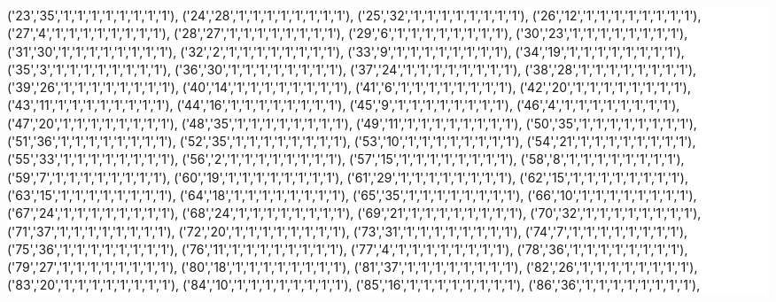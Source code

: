 ('23','35','1','1','1','1','1','1','1','1'),
('24','28','1','1','1','1','1','1','1','1'),
('25','32','1','1','1','1','1','1','1','1'),
('26','12','1','1','1','1','1','1','1','1'),
('27','4','1','1','1','1','1','1','1','1'),
('28','27','1','1','1','1','1','1','1','1'),
('29','6','1','1','1','1','1','1','1','1'),
('30','23','1','1','1','1','1','1','1','1'),
('31','30','1','1','1','1','1','1','1','1'),
('32','2','1','1','1','1','1','1','1','1'),
('33','9','1','1','1','1','1','1','1','1'),
('34','19','1','1','1','1','1','1','1','1'),
('35','3','1','1','1','1','1','1','1','1'),
('36','30','1','1','1','1','1','1','1','1'),
('37','24','1','1','1','1','1','1','1','1'),
('38','28','1','1','1','1','1','1','1','1'),
('39','26','1','1','1','1','1','1','1','1'),
('40','14','1','1','1','1','1','1','1','1'),
('41','6','1','1','1','1','1','1','1','1'),
('42','20','1','1','1','1','1','1','1','1'),
('43','11','1','1','1','1','1','1','1','1'),
('44','16','1','1','1','1','1','1','1','1'),
('45','9','1','1','1','1','1','1','1','1'),
('46','4','1','1','1','1','1','1','1','1'),
('47','20','1','1','1','1','1','1','1','1'),
('48','35','1','1','1','1','1','1','1','1'),
('49','11','1','1','1','1','1','1','1','1'),
('50','35','1','1','1','1','1','1','1','1'),
('51','36','1','1','1','1','1','1','1','1'),
('52','35','1','1','1','1','1','1','1','1'),
('53','10','1','1','1','1','1','1','1','1'),
('54','21','1','1','1','1','1','1','1','1'),
('55','33','1','1','1','1','1','1','1','1'),
('56','2','1','1','1','1','1','1','1','1'),
('57','15','1','1','1','1','1','1','1','1'),
('58','8','1','1','1','1','1','1','1','1'),
('59','7','1','1','1','1','1','1','1','1'),
('60','19','1','1','1','1','1','1','1','1'),
('61','29','1','1','1','1','1','1','1','1'),
('62','15','1','1','1','1','1','1','1','1'),
('63','15','1','1','1','1','1','1','1','1'),
('64','18','1','1','1','1','1','1','1','1'),
('65','35','1','1','1','1','1','1','1','1'),
('66','10','1','1','1','1','1','1','1','1'),
('67','24','1','1','1','1','1','1','1','1'),
('68','24','1','1','1','1','1','1','1','1'),
('69','21','1','1','1','1','1','1','1','1'),
('70','32','1','1','1','1','1','1','1','1'),
('71','37','1','1','1','1','1','1','1','1'),
('72','20','1','1','1','1','1','1','1','1'),
('73','31','1','1','1','1','1','1','1','1'),
('74','7','1','1','1','1','1','1','1','1'),
('75','36','1','1','1','1','1','1','1','1'),
('76','11','1','1','1','1','1','1','1','1'),
('77','4','1','1','1','1','1','1','1','1'),
('78','36','1','1','1','1','1','1','1','1'),
('79','27','1','1','1','1','1','1','1','1'),
('80','18','1','1','1','1','1','1','1','1'),
('81','37','1','1','1','1','1','1','1','1'),
('82','26','1','1','1','1','1','1','1','1'),
('83','20','1','1','1','1','1','1','1','1'),
('84','10','1','1','1','1','1','1','1','1'),
('85','16','1','1','1','1','1','1','1','1'),
('86','36','1','1','1','1','1','1','1','1'),